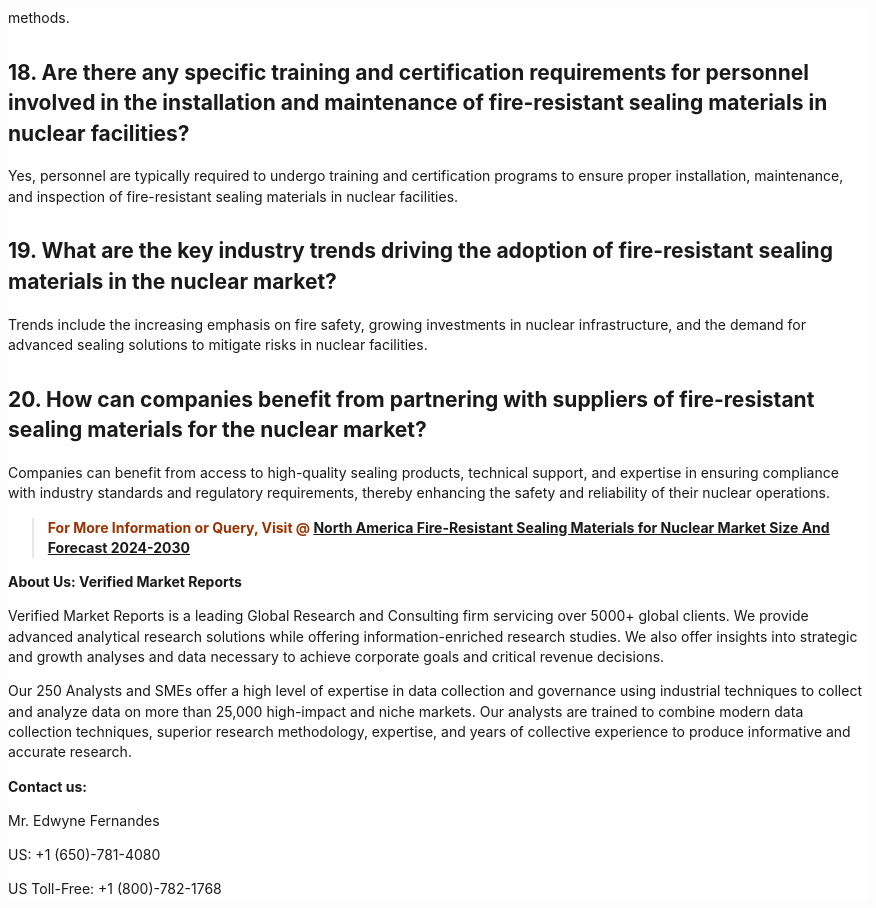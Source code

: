 methods.</p><h2>18. Are there any specific training and certification requirements for personnel involved in the installation and maintenance of fire-resistant sealing materials in nuclear facilities?</div><div></h2><p>Yes, personnel are typically required to undergo training and certification programs to ensure proper installation, maintenance, and inspection of fire-resistant sealing materials in nuclear facilities.</p><h2>19. What are the key industry trends driving the adoption of fire-resistant sealing materials in the nuclear market?</div><div></h2><p>Trends include the increasing emphasis on fire safety, growing investments in nuclear infrastructure, and the demand for advanced sealing solutions to mitigate risks in nuclear facilities.</p><h2>20. How can companies benefit from partnering with suppliers of fire-resistant sealing materials for the nuclear market?</div><div></h2><p>Companies can benefit from access to high-quality sealing products, technical support, and expertise in ensuring compliance with industry standards and regulatory requirements, thereby enhancing the safety and reliability of their nuclear operations.</p></body></html></p><blockquote><p><span style="color: #993300;"><strong>For More Information or Query, Visit @ <a href="https://www.verifiedmarketreports.com/product/fire-resistant-sealing-materials-for-nuclear-market/">North America Fire-Resistant Sealing Materials for Nuclear Market Size And Forecast 2024-2030</a></strong></span></p></blockquote><p><strong>About Us: Verified Market Reports</strong></p><p>Verified Market Reports is a leading Global Research and Consulting firm servicing over 5000+ global clients. We provide advanced analytical research solutions while offering information-enriched research studies. We also offer insights into strategic and growth analyses and data necessary to achieve corporate goals and critical revenue decisions.</p><p>Our 250 Analysts and SMEs offer a high level of expertise in data collection and governance using industrial techniques to collect and analyze data on more than 25,000 high-impact and niche markets. Our analysts are trained to combine modern data collection techniques, superior research methodology, expertise, and years of collective experience to produce informative and accurate research.</p><p><strong>Contact us:</strong></p><p>Mr. Edwyne Fernandes</p><p>US: +1 (650)-781-4080</p><p>US Toll-Free: +1 (800)-782-1768</p>
